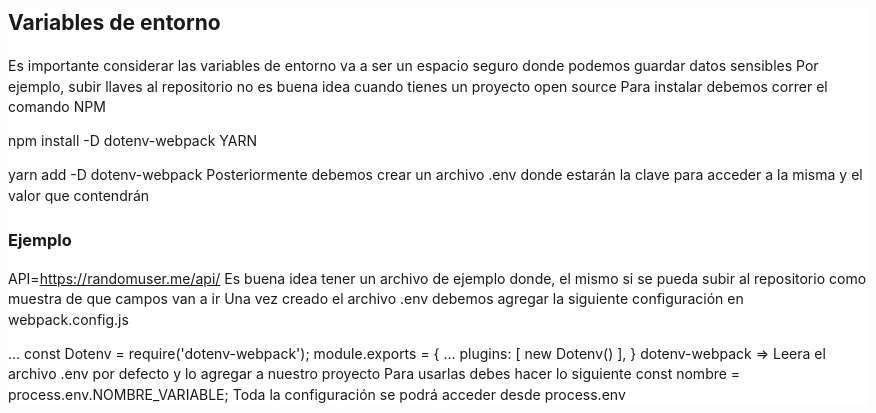 
## Variables de entorno

Es importante considerar las variables de entorno va a ser un espacio seguro donde podemos guardar datos sensibles
Por ejemplo, subir llaves al repositorio no es buena idea cuando tienes un proyecto open source
Para instalar debemos correr el comando
NPM

npm install -D dotenv-webpack
YARN

yarn add -D dotenv-webpack
Posteriormente debemos crear un archivo .env donde estarán la clave para acceder a la misma y el valor que contendrán

### Ejemplo

API=https://randomuser.me/api/
Es buena idea tener un archivo de ejemplo donde, el mismo si se pueda subir al repositorio como muestra de que campos van a ir
Una vez creado el archivo .env debemos agregar la siguiente configuración en webpack.config.js

...
const Dotenv = require('dotenv-webpack');
module.exports = {
...
plugins: [
new Dotenv()
],
}
dotenv-webpack ⇒ Leera el archivo .env por defecto y lo agregar a nuestro proyecto
Para usarlas debes hacer lo siguiente
const nombre = process.env.NOMBRE_VARIABLE;
Toda la configuración se podrá acceder desde process.env
